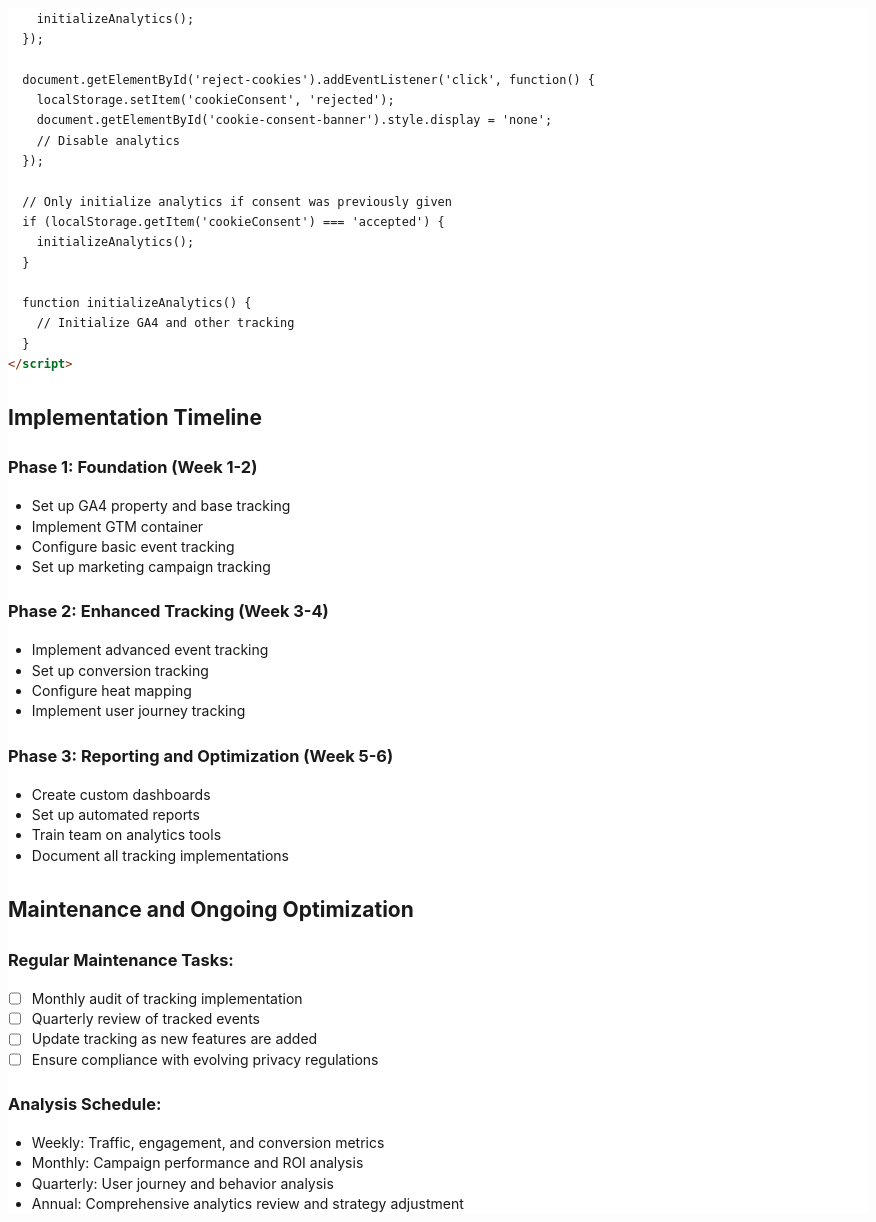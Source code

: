 ```html
    initializeAnalytics();
  });
  
  document.getElementById('reject-cookies').addEventListener('click', function() {
    localStorage.setItem('cookieConsent', 'rejected');
    document.getElementById('cookie-consent-banner').style.display = 'none';
    // Disable analytics
  });
  
  // Only initialize analytics if consent was previously given
  if (localStorage.getItem('cookieConsent') === 'accepted') {
    initializeAnalytics();
  }
  
  function initializeAnalytics() {
    // Initialize GA4 and other tracking
  }
</script>
```

## Implementation Timeline

### Phase 1: Foundation (Week 1-2)
- Set up GA4 property and base tracking
- Implement GTM container
- Configure basic event tracking
- Set up marketing campaign tracking

### Phase 2: Enhanced Tracking (Week 3-4)
- Implement advanced event tracking
- Set up conversion tracking
- Configure heat mapping
- Implement user journey tracking

### Phase 3: Reporting and Optimization (Week 5-6)
- Create custom dashboards
- Set up automated reports
- Train team on analytics tools
- Document all tracking implementations

## Maintenance and Ongoing Optimization

### Regular Maintenance Tasks:
- [ ] Monthly audit of tracking implementation
- [ ] Quarterly review of tracked events
- [ ] Update tracking as new features are added
- [ ] Ensure compliance with evolving privacy regulations

### Analysis Schedule:
- Weekly: Traffic, engagement, and conversion metrics
- Monthly: Campaign performance and ROI analysis
- Quarterly: User journey and behavior analysis
- Annual: Comprehensive analytics review and strategy adjustment
